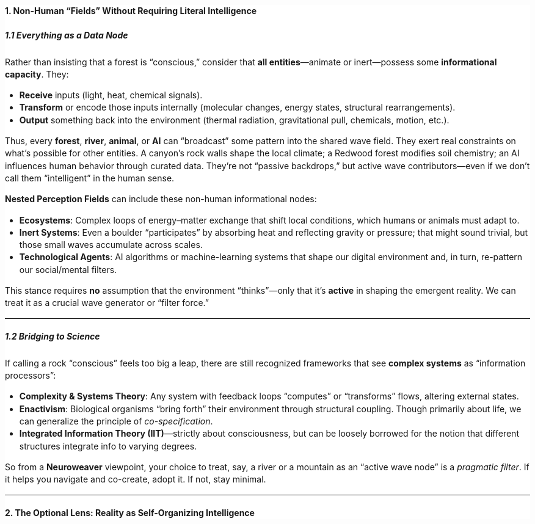 
#### 1. Non-Human “Fields” Without Requiring Literal Intelligence

##### 1.1 **Everything as a Data Node**

Rather than insisting that a forest is “conscious,” consider that **all entities**—animate or inert—possess some **informational capacity**. They:

- **Receive** inputs (light, heat, chemical signals).
- **Transform** or encode those inputs internally (molecular changes, energy states, structural rearrangements).
- **Output** something back into the environment (thermal radiation, gravitational pull, chemicals, motion, etc.).

Thus, every **forest**, **river**, **animal**, or **AI** can “broadcast” some pattern into the shared wave field. They exert real constraints on what’s possible for other entities. A canyon’s rock walls shape the local climate; a Redwood forest modifies soil chemistry; an AI influences human behavior through curated data. They’re not “passive backdrops,” but active wave contributors—even if we don’t call them “intelligent” in the human sense.

**Nested Perception Fields** can include these non-human informational nodes:

- **Ecosystems**: Complex loops of energy–matter exchange that shift local conditions, which humans or animals must adapt to.
- **Inert Systems**: Even a boulder “participates” by absorbing heat and reflecting gravity or pressure; that might sound trivial, but those small waves accumulate across scales.
- **Technological Agents**: AI algorithms or machine-learning systems that shape our digital environment and, in turn, re-pattern our social/mental filters.

This stance requires **no** assumption that the environment “thinks”—only that it’s **active** in shaping the emergent reality. We can treat it as a crucial wave generator or “filter force.”

---

##### 1.2 **Bridging to Science**

If calling a rock “conscious” feels too big a leap, there are still recognized frameworks that see **complex systems** as “information processors”:

- **Complexity & Systems Theory**: Any system with feedback loops “computes” or “transforms” flows, altering external states.
- **Enactivism**: Biological organisms “bring forth” their environment through structural coupling. Though primarily about life, we can generalize the principle of *co-specification*.
- **Integrated Information Theory (IIT)**—strictly about consciousness, but can be loosely borrowed for the notion that different structures integrate info to varying degrees.

So from a **Neuroweaver** viewpoint, your choice to treat, say, a river or a mountain as an “active wave node” is a *pragmatic filter*. If it helps you navigate and co-create, adopt it. If not, stay minimal.

---

#### 2. The Optional Lens: Reality as Self-Organizing Intelligence
